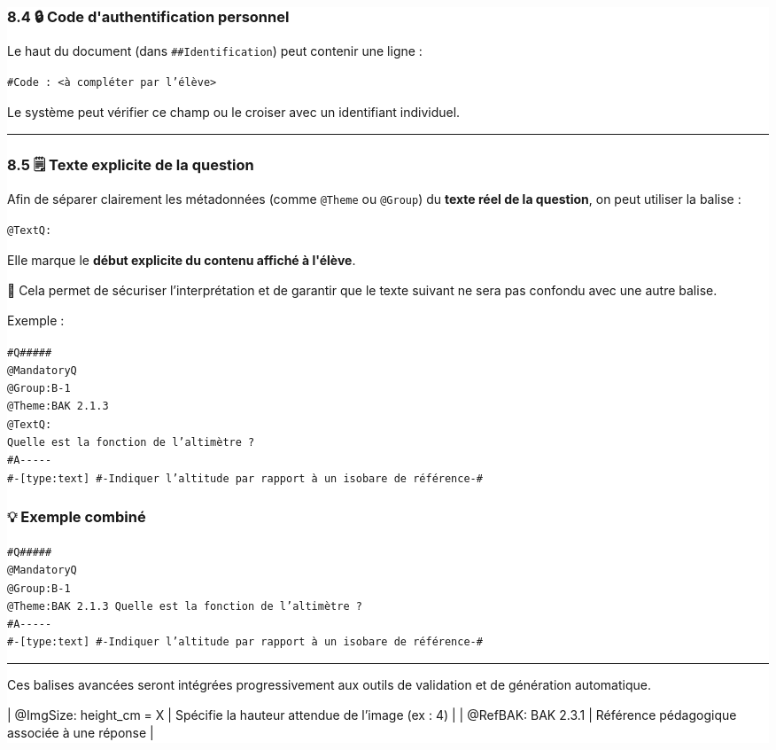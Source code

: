 
### 8.4 🔒 Code d'authentification personnel

Le haut du document (dans `##Identification`) peut contenir une ligne :

```
#Code : <à compléter par l’élève>
```

Le système peut vérifier ce champ ou le croiser avec un identifiant individuel.

---


### 8.5 🗒️ Texte explicite de la question

Afin de séparer clairement les métadonnées (comme `@Theme` ou `@Group`) du **texte réel de la question**, on peut utiliser la balise :

```
@TextQ:
```

Elle marque le **début explicite du contenu affiché à l'élève**.

💬 Cela permet de sécuriser l’interprétation et de garantir que le texte suivant ne sera pas confondu avec une autre balise.

Exemple :

```
#Q#####
@MandatoryQ
@Group:B-1
@Theme:BAK 2.1.3
@TextQ:
Quelle est la fonction de l’altimètre ?
#A-----
#-[type:text] #-Indiquer l’altitude par rapport à un isobare de référence-#
```


### 💡 Exemple combiné

```
#Q#####
@MandatoryQ
@Group:B-1
@Theme:BAK 2.1.3 Quelle est la fonction de l’altimètre ?
#A-----
#-[type:text] #-Indiquer l’altitude par rapport à un isobare de référence-#
```

---

Ces balises avancées seront intégrées progressivement aux outils de validation et de génération automatique.


| @ImgSize: height_cm = X | Spécifie la hauteur attendue de l’image (ex : 4) |
| @RefBAK: BAK 2.3.1       | Référence pédagogique associée à une réponse     |